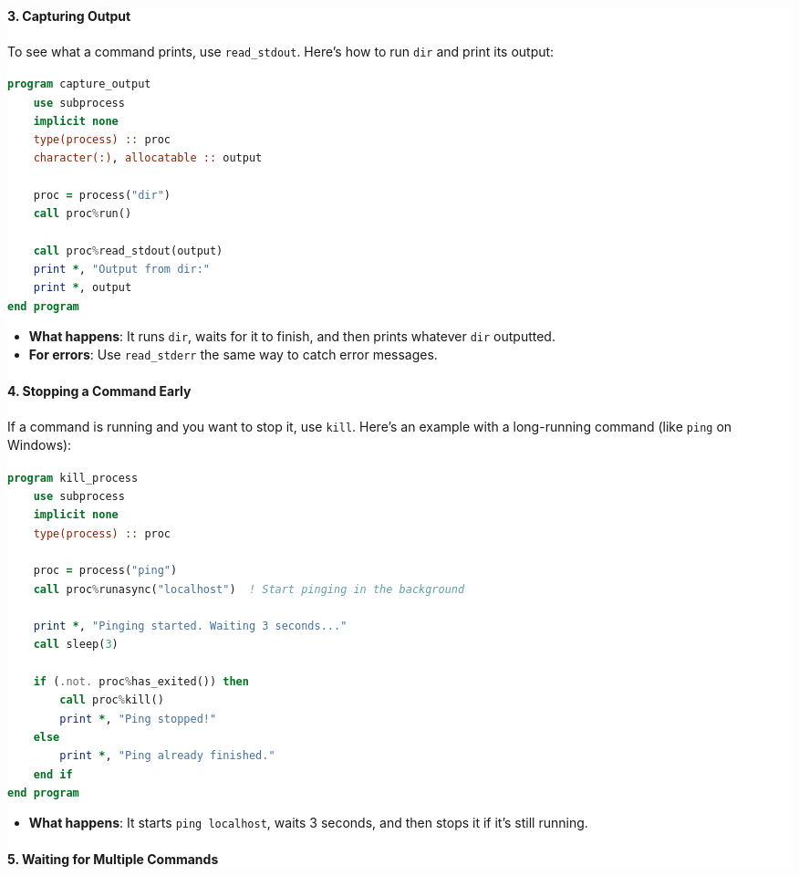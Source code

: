 #### 3. Capturing Output

To see what a command prints, use `read_stdout`. Here’s how to run `dir` and print its output:

```fortran
program capture_output
    use subprocess
    implicit none
    type(process) :: proc
    character(:), allocatable :: output

    proc = process("dir")
    call proc%run()

    call proc%read_stdout(output)
    print *, "Output from dir:"
    print *, output
end program
```

- **What happens**: It runs `dir`, waits for it to finish, and then prints whatever `dir` outputted.
- **For errors**: Use `read_stderr` the same way to catch error messages.

#### 4. Stopping a Command Early

If a command is running and you want to stop it, use `kill`. Here’s an example with a long-running command (like `ping` on Windows):

```fortran
program kill_process
    use subprocess
    implicit none
    type(process) :: proc

    proc = process("ping")
    call proc%runasync("localhost")  ! Start pinging in the background

    print *, "Pinging started. Waiting 3 seconds..."
    call sleep(3)

    if (.not. proc%has_exited()) then
        call proc%kill()
        print *, "Ping stopped!"
    else
        print *, "Ping already finished."
    end if
end program
```

- **What happens**: It starts `ping localhost`, waits 3 seconds, and then stops it if it’s still running.

#### 5. Waiting for Multiple Commands
